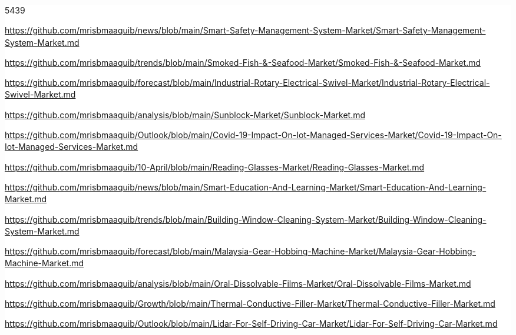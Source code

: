 5439</p><p><a href="https://github.com/mrisbmaaquib/news/blob/main/Smart-Safety-Management-System-Market/Smart-Safety-Management-System-Market.md">https://github.com/mrisbmaaquib/news/blob/main/Smart-Safety-Management-System-Market/Smart-Safety-Management-System-Market.md</a></p><p><a href="https://github.com/mrisbmaaquib/trends/blob/main/Smoked-Fish-&-Seafood-Market/Smoked-Fish-&-Seafood-Market.md">https://github.com/mrisbmaaquib/trends/blob/main/Smoked-Fish-&-Seafood-Market/Smoked-Fish-&-Seafood-Market.md</a></p><p><a href="https://github.com/mrisbmaaquib/forecast/blob/main/Industrial-Rotary-Electrical-Swivel-Market/Industrial-Rotary-Electrical-Swivel-Market.md">https://github.com/mrisbmaaquib/forecast/blob/main/Industrial-Rotary-Electrical-Swivel-Market/Industrial-Rotary-Electrical-Swivel-Market.md</a></p><p><a href="https://github.com/mrisbmaaquib/analysis/blob/main/Sunblock-Market/Sunblock-Market.md">https://github.com/mrisbmaaquib/analysis/blob/main/Sunblock-Market/Sunblock-Market.md</a></p><p><a href="https://github.com/mrisbmaaquib/Outlook/blob/main/Covid-19-Impact-On-Iot-Managed-Services-Market/Covid-19-Impact-On-Iot-Managed-Services-Market.md">https://github.com/mrisbmaaquib/Outlook/blob/main/Covid-19-Impact-On-Iot-Managed-Services-Market/Covid-19-Impact-On-Iot-Managed-Services-Market.md</a></p><p><a href="https://github.com/mrisbmaaquib/10-April/blob/main/Reading-Glasses-Market/Reading-Glasses-Market.md">https://github.com/mrisbmaaquib/10-April/blob/main/Reading-Glasses-Market/Reading-Glasses-Market.md</a></p><p><a href="https://github.com/mrisbmaaquib/news/blob/main/Smart-Education-And-Learning-Market/Smart-Education-And-Learning-Market.md">https://github.com/mrisbmaaquib/news/blob/main/Smart-Education-And-Learning-Market/Smart-Education-And-Learning-Market.md</a></p><p><a href="https://github.com/mrisbmaaquib/trends/blob/main/Building-Window-Cleaning-System-Market/Building-Window-Cleaning-System-Market.md">https://github.com/mrisbmaaquib/trends/blob/main/Building-Window-Cleaning-System-Market/Building-Window-Cleaning-System-Market.md</a></p><p><a href="https://github.com/mrisbmaaquib/forecast/blob/main/Malaysia-Gear-Hobbing-Machine-Market/Malaysia-Gear-Hobbing-Machine-Market.md">https://github.com/mrisbmaaquib/forecast/blob/main/Malaysia-Gear-Hobbing-Machine-Market/Malaysia-Gear-Hobbing-Machine-Market.md</a></p><p><a href="https://github.com/mrisbmaaquib/analysis/blob/main/Oral-Dissolvable-Films-Market/Oral-Dissolvable-Films-Market.md">https://github.com/mrisbmaaquib/analysis/blob/main/Oral-Dissolvable-Films-Market/Oral-Dissolvable-Films-Market.md</a></p><p><a href="https://github.com/mrisbmaaquib/Growth/blob/main/Thermal-Conductive-Filler-Market/Thermal-Conductive-Filler-Market.md">https://github.com/mrisbmaaquib/Growth/blob/main/Thermal-Conductive-Filler-Market/Thermal-Conductive-Filler-Market.md</a></p><p><a href="https://github.com/mrisbmaaquib/Outlook/blob/main/Lidar-For-Self-Driving-Car-Market/Lidar-For-Self-Driving-Car-Market.md">https://github.com/mrisbmaaquib/Outlook/blob/main/Lidar-For-Self-Driving-Car-Market/Lidar-For-Self-Driving-Car-Market.md</a></p>
